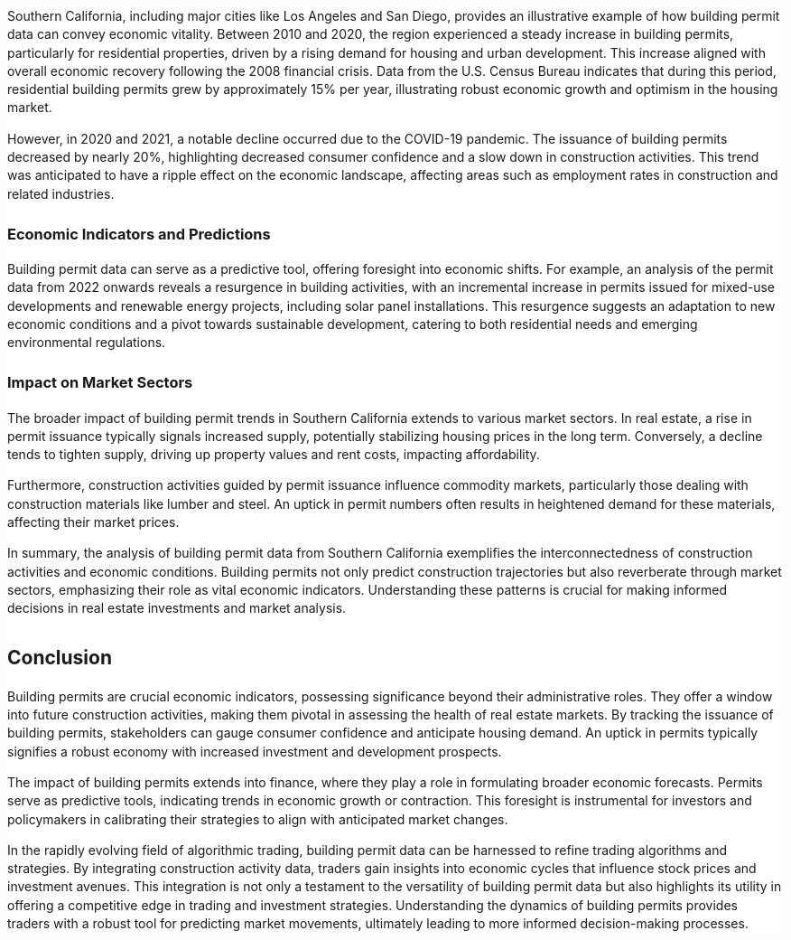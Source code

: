 Southern California, including major cities like Los Angeles and San Diego, provides an illustrative example of how building permit data can convey economic vitality. Between 2010 and 2020, the region experienced a steady increase in building permits, particularly for residential properties, driven by a rising demand for housing and urban development. This increase aligned with overall economic recovery following the 2008 financial crisis. Data from the U.S. Census Bureau indicates that during this period, residential building permits grew by approximately 15% per year, illustrating robust economic growth and optimism in the housing market.

However, in 2020 and 2021, a notable decline occurred due to the COVID-19 pandemic. The issuance of building permits decreased by nearly 20%, highlighting decreased consumer confidence and a slow down in construction activities. This trend was anticipated to have a ripple effect on the economic landscape, affecting areas such as employment rates in construction and related industries.

### Economic Indicators and Predictions

Building permit data can serve as a predictive tool, offering foresight into economic shifts. For example, an analysis of the permit data from 2022 onwards reveals a resurgence in building activities, with an incremental increase in permits issued for mixed-use developments and renewable energy projects, including solar panel installations. This resurgence suggests an adaptation to new economic conditions and a pivot towards sustainable development, catering to both residential needs and emerging environmental regulations.

### Impact on Market Sectors

The broader impact of building permit trends in Southern California extends to various market sectors. In real estate, a rise in permit issuance typically signals increased supply, potentially stabilizing housing prices in the long term. Conversely, a decline tends to tighten supply, driving up property values and rent costs, impacting affordability.

Furthermore, construction activities guided by permit issuance influence commodity markets, particularly those dealing with construction materials like lumber and steel. An uptick in permit numbers often results in heightened demand for these materials, affecting their market prices.

In summary, the analysis of building permit data from Southern California exemplifies the interconnectedness of construction activities and economic conditions. Building permits not only predict construction trajectories but also reverberate through market sectors, emphasizing their role as vital economic indicators. Understanding these patterns is crucial for making informed decisions in real estate investments and market analysis.

## Conclusion

Building permits are crucial economic indicators, possessing significance beyond their administrative roles. They offer a window into future construction activities, making them pivotal in assessing the health of real estate markets. By tracking the issuance of building permits, stakeholders can gauge consumer confidence and anticipate housing demand. An uptick in permits typically signifies a robust economy with increased investment and development prospects.

The impact of building permits extends into finance, where they play a role in formulating broader economic forecasts. Permits serve as predictive tools, indicating trends in economic growth or contraction. This foresight is instrumental for investors and policymakers in calibrating their strategies to align with anticipated market changes.

In the rapidly evolving field of algorithmic trading, building permit data can be harnessed to refine trading algorithms and strategies. By integrating construction activity data, traders gain insights into economic cycles that influence stock prices and investment avenues. This integration is not only a testament to the versatility of building permit data but also highlights its utility in offering a competitive edge in trading and investment strategies. Understanding the dynamics of building permits provides traders with a robust tool for predicting market movements, ultimately leading to more informed decision-making processes.
